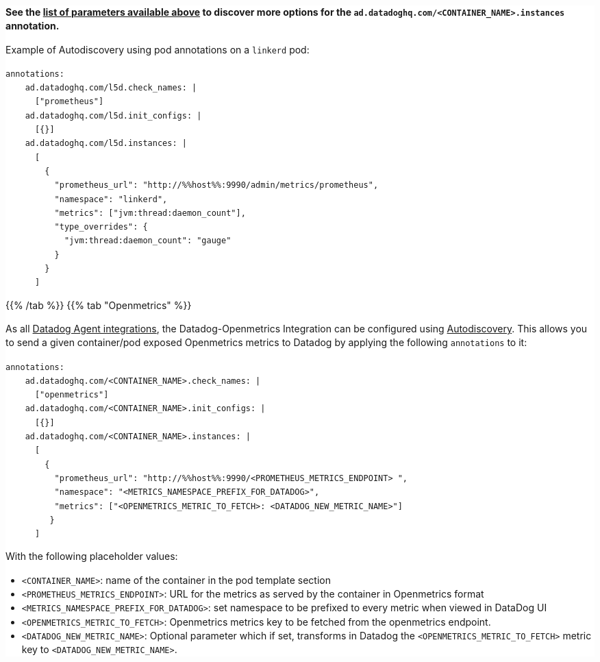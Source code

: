**See the [list of parameters available above](#host-agent) to discover more options for the `ad.datadoghq.com/<CONTAINER_NAME>.instances` annotation.**

Example of Autodiscovery using pod annotations on a `linkerd` pod:

```
annotations:
    ad.datadoghq.com/l5d.check_names: |
      ["prometheus"]
    ad.datadoghq.com/l5d.init_configs: |
      [{}]
    ad.datadoghq.com/l5d.instances: |
      [
        {
          "prometheus_url": "http://%%host%%:9990/admin/metrics/prometheus",
          "namespace": "linkerd",
          "metrics": ["jvm:thread:daemon_count"],
          "type_overrides": {
            "jvm:thread:daemon_count": "gauge"
          }
        }
      ]
```



[1]: /getting_started/integrations
[2]: /agent/autodiscovery
{{% /tab %}}
{{% tab "Openmetrics" %}}


As all [Datadog Agent integrations][1], the Datadog-Openmetrics Integration can be configured using [Autodiscovery][2]. This allows you to send a given container/pod exposed Openmetrics metrics to Datadog by applying the following `annotations` to it:

```
annotations:
    ad.datadoghq.com/<CONTAINER_NAME>.check_names: |
      ["openmetrics"]
    ad.datadoghq.com/<CONTAINER_NAME>.init_configs: |
      [{}]
    ad.datadoghq.com/<CONTAINER_NAME>.instances: |
      [
        {
          "prometheus_url": "http://%%host%%:9990/<PROMETHEUS_METRICS_ENDPOINT> ",
          "namespace": "<METRICS_NAMESPACE_PREFIX_FOR_DATADOG>",
          "metrics": ["<OPENMETRICS_METRIC_TO_FETCH>: <DATADOG_NEW_METRIC_NAME>"]
         }
      ]
```

With the following placeholder values:

* `<CONTAINER_NAME>`: name of the container in the pod template section
* `<PROMETHEUS_METRICS_ENDPOINT>`: URL for the metrics as served by the container in Openmetrics format
* `<METRICS_NAMESPACE_PREFIX_FOR_DATADOG>`: set namespace to be prefixed to every metric when viewed in DataDog UI
*  `<OPENMETRICS_METRIC_TO_FETCH>`: Openmetrics metrics key to be fetched from the openmetrics endpoint.
* `<DATADOG_NEW_METRIC_NAME>`: Optional parameter which if set, transforms in Datadog the `<OPENMETRICS_METRIC_TO_FETCH>` metric key to `<DATADOG_NEW_METRIC_NAME>`.


[1]: https://github.com/DataDog/integrations-core/tree/master/prometheus
[2]: /developers/prometheus
[1]: https://github.com/DataDog/integrations-core/tree/master/openmetrics
[1]: https://docs.datadoghq.com/agent/guide/agent-configuration-files/?tab=agentv6#agent-configuration-directory
[2]: https://github.com/DataDog/integrations-core/blob/master/prometheus/datadog_checks/prometheus/data/conf.yaml.example
[3]: /agent/guide/agent-commands/#start-stop-and-restart-the-agent
[1]: https://docs.datadoghq.com/agent/guide/agent-configuration-files/?tab=agentv6#agent-configuration-directory
[2]: https://github.com/DataDog/integrations-core/blob/master/openmetrics/datadog_checks/openmetrics/data/conf.yaml.example
[3]: /agent/guide/agent-commands/#start-stop-and-restart-the-agent
[1]: /integrations/prometheus
[2]: /integrations/openmetrics
[3]: https://app.datadoghq.com/account/settings#agent
[4]: /developers/prometheus
[5]: https://github.com/DataDog/integrations-core/tree/master/kube_proxy